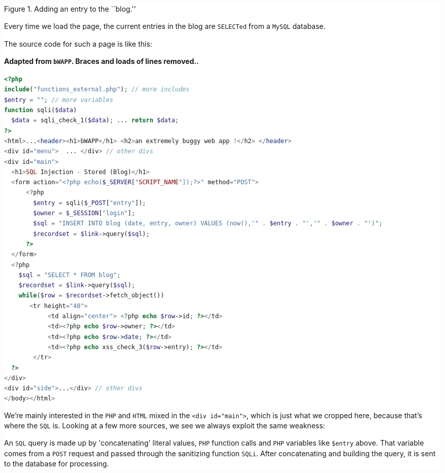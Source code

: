 Figure 1. Adding an entry to the ``blog.''

</div>

</div>

Every time we load the page, the current entries in the blog are
`SELECTed` from a `MySQL` database.

The source code for such a page is like this:

**Adapted from `bWAPP`. Braces and loads of lines removed..**

``` php
<?php
include("functions_external.php"); // more includes
$entry = ""; // more variables
function sqli($data)
  $data = sqli_check_1($data); ... return $data;
?>
<html>...<header><h1>bWAPP</h1> <h2>an extremely buggy web app !</h2> </header>
<div id="menu">  ... </div> // other divs
<div id="main">
  <h1>SQL Injection - Stored (Blog)</h1>
  <form action="<?php echo($_SERVER["SCRIPT_NAME"]);?>" method="POST">
      <?php
        $entry = sqli($_POST["entry"]);
        $owner = $_SESSION["login"];
        $sql = "INSERT INTO blog (date, entry, owner) VALUES (now(),'" . $entry . "','" . $owner . "')";
        $recordset = $link->query($sql);
      ?>
  </form>
  <?php
    $sql = "SELECT * FROM blog";
    $recordset = $link->query($sql);
    while($row = $recordset->fetch_object())
       <tr height="40">
            <td align="center"> <?php echo $row->id; ?></td>
            <td><?php echo $row->owner; ?></td>
            <td><?php echo $row->date; ?></td>
            <td><?php echo xss_check_3($row->entry); ?></td>
        </tr>
  ?>
</div>
<div id="side">...</div> // other divs
</body></html>
```

We’re mainly interested in the `PHP` and `HTML` mixed in the `<div
id="main">`, which is just what we cropped here, because that’s where
the `SQL` is. Looking at a few more sources, we see we always exploit
the same weakness:

An `SQL` query is made up by 'concatenating' literal values, `PHP`
function calls and `PHP` variables like `$entry` above. That variable
comes from a `POST` request and passed through the sanitizing function
`SQLi`. After concatenating and building the query, it is sent to the
database for processing.
